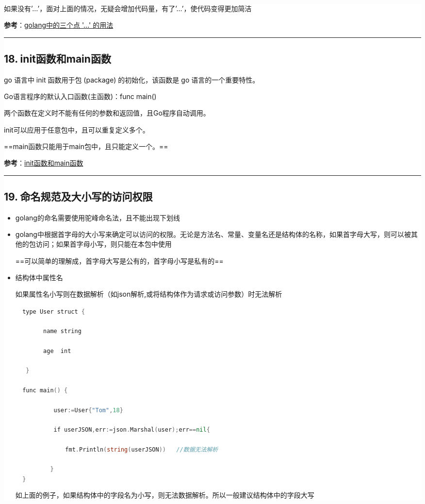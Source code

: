 如果没有’…’，面对上面的情况，无疑会增加代码量，有了’…’，使代码变得更加简洁

**参考**：[golang中的三个点 '...' 的用法](https://blog.csdn.net/jeffrey11223/article/details/79166724)

---

## 18. init函数和main函数

go 语言中 init 函数用于包 (package) 的初始化，该函数是 go 语言的一个重要特性。

Go语言程序的默认入口函数(主函数)：func main()

两个函数在定义时不能有任何的参数和返回值，且Go程序自动调用。

init可以应用于任意包中，且可以重复定义多个。

==main函数只能用于main包中，且只能定义一个。==

**参考**：[init函数和main函数](https://www.kancloud.cn/liupengjie/go/570013)

---

## 19. 命名规范及大小写的访问权限

- golang的命名需要使用驼峰命名法，且不能出现下划线

- golang中根据首字母的大小写来确定可以访问的权限。无论是方法名、常量、变量名还是结构体的名称，如果首字母大写，则可以被其他的包访问；如果首字母小写，则只能在本包中使用

  ==可以简单的理解成，首字母大写是公有的，首字母小写是私有的==

- 结构体中属性名

  如果属性名小写则在数据解析（如json解析,或将结构体作为请求或访问参数）时无法解析

  ```go
    type User struct {

          name string

          age  int

     }

    func main() {

             user:=User{"Tom",18}

             if userJSON,err:=json.Marshal(user);err==nil{

           　　  fmt.Println(string(userJSON))   //数据无法解析

            }
    }
  ```

   如上面的例子，如果结构体中的字段名为小写，则无法数据解析。所以一般建议结构体中的字段大写
